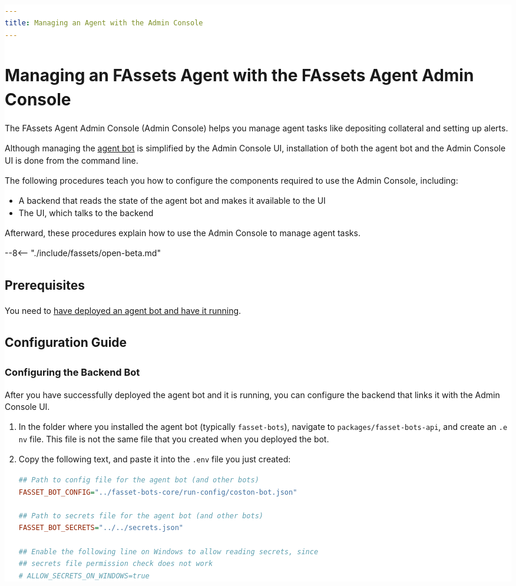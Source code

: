 ```yaml
---
title: Managing an Agent with the Admin Console
---
```


# Managing an FAssets Agent with the FAssets Agent Admin Console

The FAssets Agent Admin Console (Admin Console) helps you manage agent tasks like depositing collateral and setting up alerts.

Although managing the [agent bot](../../tech/fassets/index.md#agents) is simplified by the Admin Console UI, installation of both the agent bot and the Admin Console UI is done from the command line.

The following procedures teach you how to configure the components required to use the Admin Console, including:

* A backend that reads the state of the agent bot and makes it available to the UI
* The UI, which talks to the backend

Afterward, these procedures explain how to use the Admin Console to manage agent tasks.

--8<-- "./include/fassets/open-beta.md"

## Prerequisites

You need to [have deployed an agent bot and have it running](./deploying-agent.md).

## Configuration Guide

### Configuring the Backend Bot

After you have successfully deployed the agent bot and it is running, you can configure the backend that links it with the Admin Console UI.

1. In the folder where you installed the agent bot (typically `fasset-bots`), navigate to `packages/fasset-bots-api`, and create an `.env` file.
    This file is not the same file that you created when you deployed the bot.
2. Copy the following text, and paste it into the `.env` file you just created:

    ```ini
    ## Path to config file for the agent bot (and other bots)
    FASSET_BOT_CONFIG="../fasset-bots-core/run-config/coston-bot.json"

    ## Path to secrets file for the agent bot (and other bots)
    FASSET_BOT_SECRETS="../../secrets.json"

    ## Enable the following line on Windows to allow reading secrets, since
    ## secrets file permission check does not work
    # ALLOW_SECRETS_ON_WINDOWS=true
